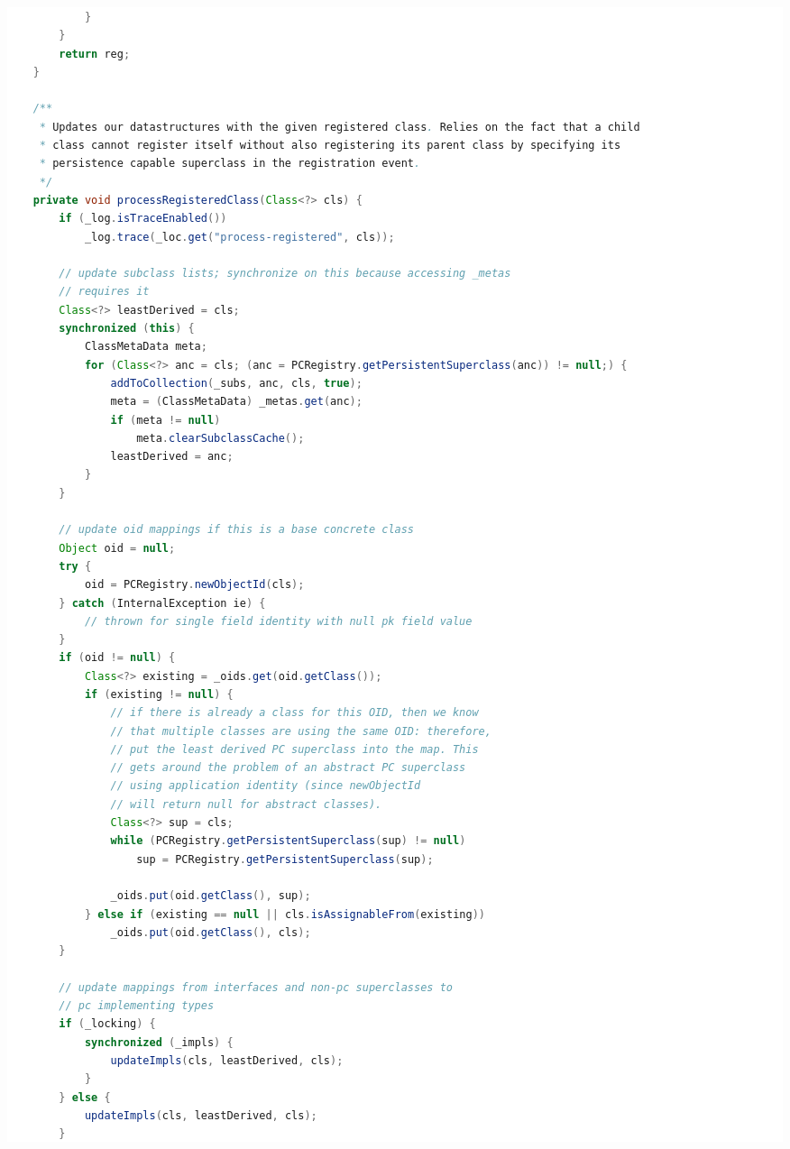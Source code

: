 ```java
            }
        }
        return reg;
    }

    /**
     * Updates our datastructures with the given registered class. Relies on the fact that a child
     * class cannot register itself without also registering its parent class by specifying its
     * persistence capable superclass in the registration event.
     */
    private void processRegisteredClass(Class<?> cls) {
        if (_log.isTraceEnabled())
            _log.trace(_loc.get("process-registered", cls));

        // update subclass lists; synchronize on this because accessing _metas
        // requires it
        Class<?> leastDerived = cls;
        synchronized (this) {
            ClassMetaData meta;
            for (Class<?> anc = cls; (anc = PCRegistry.getPersistentSuperclass(anc)) != null;) {
                addToCollection(_subs, anc, cls, true);
                meta = (ClassMetaData) _metas.get(anc);
                if (meta != null)
                    meta.clearSubclassCache();
                leastDerived = anc;
            }
        }
        
        // update oid mappings if this is a base concrete class
        Object oid = null;
        try {
            oid = PCRegistry.newObjectId(cls);
        } catch (InternalException ie) {
            // thrown for single field identity with null pk field value
        }
        if (oid != null) {
            Class<?> existing = _oids.get(oid.getClass());
            if (existing != null) {
                // if there is already a class for this OID, then we know
                // that multiple classes are using the same OID: therefore,
                // put the least derived PC superclass into the map. This
                // gets around the problem of an abstract PC superclass
                // using application identity (since newObjectId
                // will return null for abstract classes).
                Class<?> sup = cls;
                while (PCRegistry.getPersistentSuperclass(sup) != null)
                    sup = PCRegistry.getPersistentSuperclass(sup);

                _oids.put(oid.getClass(), sup);
            } else if (existing == null || cls.isAssignableFrom(existing))
                _oids.put(oid.getClass(), cls);
        }

        // update mappings from interfaces and non-pc superclasses to
        // pc implementing types
        if (_locking) {
            synchronized (_impls) {
                updateImpls(cls, leastDerived, cls);
            }
        } else {
            updateImpls(cls, leastDerived, cls);
        }

```
